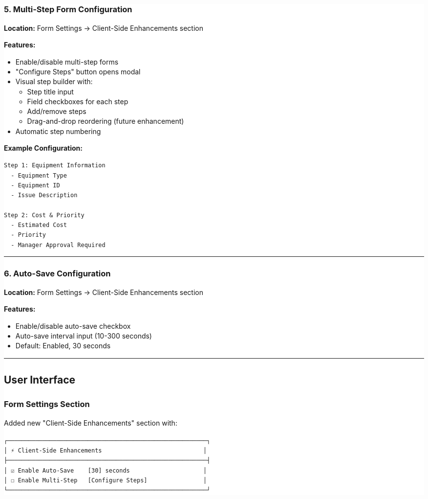 
### 5. Multi-Step Form Configuration

**Location:** Form Settings → Client-Side Enhancements section

**Features:**
- Enable/disable multi-step forms
- "Configure Steps" button opens modal
- Visual step builder with:
  - Step title input
  - Field checkboxes for each step
  - Add/remove steps
  - Drag-and-drop reordering (future enhancement)
- Automatic step numbering

**Example Configuration:**
```
Step 1: Equipment Information
  - Equipment Type
  - Equipment ID
  - Issue Description

Step 2: Cost & Priority
  - Estimated Cost
  - Priority
  - Manager Approval Required
```

---

### 6. Auto-Save Configuration

**Location:** Form Settings → Client-Side Enhancements section

**Features:**
- Enable/disable auto-save checkbox
- Auto-save interval input (10-300 seconds)
- Default: Enabled, 30 seconds

---

## User Interface

### Form Settings Section

Added new "Client-Side Enhancements" section with:

```
┌─────────────────────────────────────────────────────────┐
│ ⚡ Client-Side Enhancements                             │
├─────────────────────────────────────────────────────────┤
│ ☑ Enable Auto-Save    [30] seconds                     │
│ ☐ Enable Multi-Step   [Configure Steps]                │
└─────────────────────────────────────────────────────────┘
```
